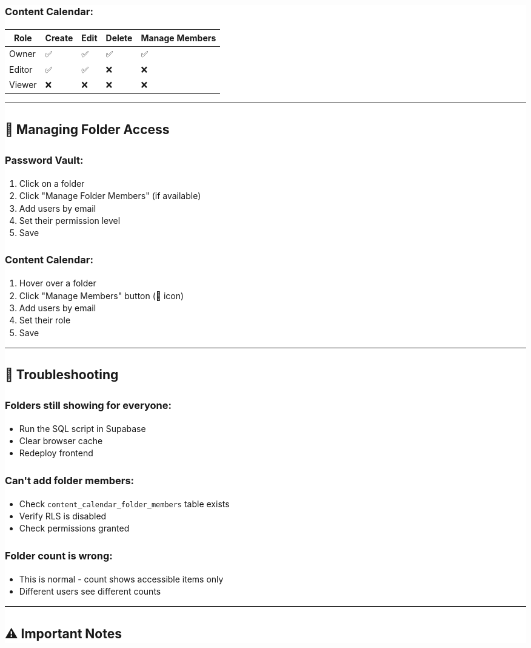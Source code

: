 ### Content Calendar:
| Role | Create | Edit | Delete | Manage Members |
|------|--------|------|--------|----------------|
| Owner | ✅ | ✅ | ✅ | ✅ |
| Editor | ✅ | ✅ | ❌ | ❌ |
| Viewer | ❌ | ❌ | ❌ | ❌ |

---

## 📝 Managing Folder Access

### Password Vault:
1. Click on a folder
2. Click "Manage Folder Members" (if available)
3. Add users by email
4. Set their permission level
5. Save

### Content Calendar:
1. Hover over a folder
2. Click "Manage Members" button (👥 icon)
3. Add users by email
4. Set their role
5. Save

---

## 🐛 Troubleshooting

### Folders still showing for everyone:
- Run the SQL script in Supabase
- Clear browser cache
- Redeploy frontend

### Can't add folder members:
- Check `content_calendar_folder_members` table exists
- Verify RLS is disabled
- Check permissions granted

### Folder count is wrong:
- This is normal - count shows accessible items only
- Different users see different counts

---

## ⚠️ Important Notes
